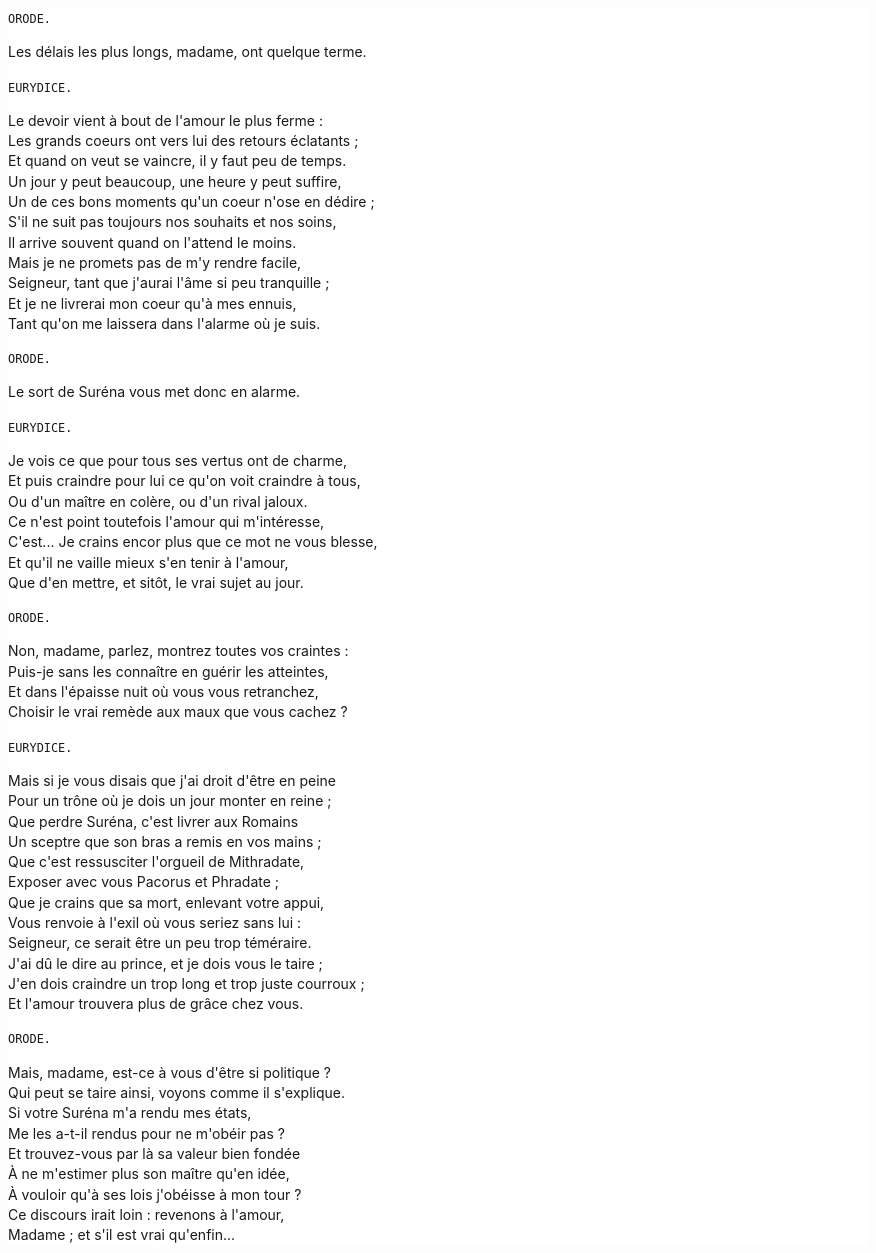     ORODE.
Les délais les plus longs, madame, ont quelque terme.  

    EURYDICE.
Le devoir vient à bout de l'amour le plus ferme :  
Les grands coeurs ont vers lui des retours éclatants ;  
Et quand on veut se vaincre, il y faut peu de temps.  
Un jour y peut beaucoup, une heure y peut suffire,  
Un de ces bons moments qu'un coeur n'ose en dédire ;  
S'il ne suit pas toujours nos souhaits et nos soins,  
Il arrive souvent quand on l'attend le moins.  
Mais je ne promets pas de m'y rendre facile,  
Seigneur, tant que j'aurai l'âme si peu tranquille ;  
Et je ne livrerai mon coeur qu'à mes ennuis,  
Tant qu'on me laissera dans l'alarme où je suis.  

    ORODE.
Le sort de Suréna vous met donc en alarme.  

    EURYDICE.
Je vois ce que pour tous ses vertus ont de charme,  
Et puis craindre pour lui ce qu'on voit craindre à tous,  
Ou d'un maître en colère, ou d'un rival jaloux.  
Ce n'est point toutefois l'amour qui m'intéresse,  
C'est... Je crains encor plus que ce mot ne vous blesse,  
Et qu'il ne vaille mieux s'en tenir à l'amour,  
Que d'en mettre, et sitôt, le vrai sujet au jour.  

    ORODE.
Non, madame, parlez, montrez toutes vos craintes :  
Puis-je sans les connaître en guérir les atteintes,  
Et dans l'épaisse nuit où vous vous retranchez,  
Choisir le vrai remède aux maux que vous cachez ?  

    EURYDICE.
Mais si je vous disais que j'ai droit d'être en peine  
Pour un trône où je dois un jour monter en reine ;  
Que perdre Suréna, c'est livrer aux Romains  
Un sceptre que son bras a remis en vos mains ;  
Que c'est ressusciter l'orgueil de Mithradate,  
Exposer avec vous Pacorus et Phradate ;  
Que je crains que sa mort, enlevant votre appui,  
Vous renvoie à l'exil où vous seriez sans lui :  
Seigneur, ce serait être un peu trop téméraire.  
J'ai dû le dire au prince, et je dois vous le taire ;  
J'en dois craindre un trop long et trop juste courroux ;  
Et l'amour trouvera plus de grâce chez vous.  

    ORODE.
Mais, madame, est-ce à vous d'être si politique ?  
Qui peut se taire ainsi, voyons comme il s'explique.  
Si votre Suréna m'a rendu mes états,  
Me les a-t-il rendus pour ne m'obéir pas ?  
Et trouvez-vous par là sa valeur bien fondée  
À ne m'estimer plus son maître qu'en idée,  
À vouloir qu'à ses lois j'obéisse à mon tour ?  
Ce discours irait loin : revenons à l'amour,  
Madame ; et s'il est vrai qu'enfin...  
